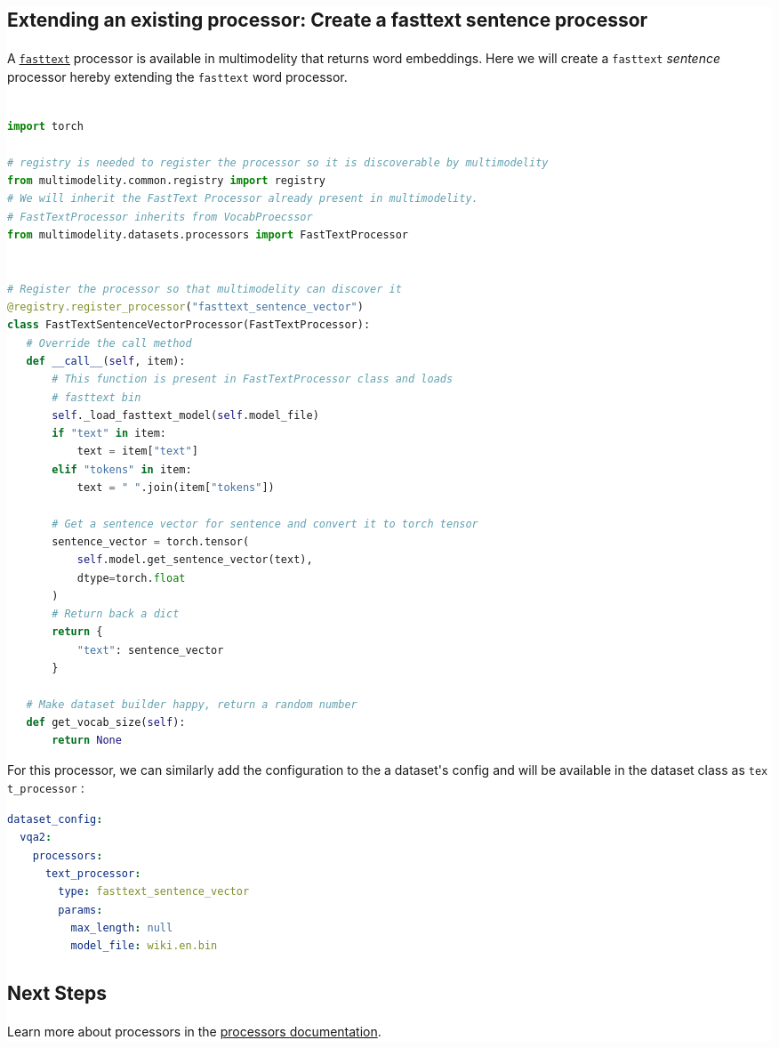 ## Extending an existing processor: Create a fasttext sentence processor

A [`fasttext`](https://github.com/facebookresearch/multimodelity/blob/f11adf0e4a5a28e85239176c44342f6471550e84/multimodelity/datasets/processors/processors.py#L361) processor is available in multimodelity that returns word embeddings. Here we will create a `fasttext` _sentence_ processor hereby extending the `fasttext` word processor.

```python

import torch

# registry is needed to register the processor so it is discoverable by multimodelity
from multimodelity.common.registry import registry
# We will inherit the FastText Processor already present in multimodelity.
# FastTextProcessor inherits from VocabProecssor
from multimodelity.datasets.processors import FastTextProcessor


# Register the processor so that multimodelity can discover it
@registry.register_processor("fasttext_sentence_vector")
class FastTextSentenceVectorProcessor(FastTextProcessor):
   # Override the call method
   def __call__(self, item):
       # This function is present in FastTextProcessor class and loads
       # fasttext bin
       self._load_fasttext_model(self.model_file)
       if "text" in item:
           text = item["text"]
       elif "tokens" in item:
           text = " ".join(item["tokens"])

       # Get a sentence vector for sentence and convert it to torch tensor
       sentence_vector = torch.tensor(
           self.model.get_sentence_vector(text),
           dtype=torch.float
       )
       # Return back a dict
       return {
           "text": sentence_vector
       }

   # Make dataset builder happy, return a random number
   def get_vocab_size(self):
       return None
```

For this processor, we can similarly add the configuration to the a dataset's config and will be available in the dataset class as `text_processor` :

```yaml
dataset_config:
  vqa2:
    processors:
      text_processor:
        type: fasttext_sentence_vector
        params:
          max_length: null
          model_file: wiki.en.bin
```

## Next Steps

Learn more about processors in the [processors documentation](https://multimodelity.sh/api/lib/datasets/processors.html).
